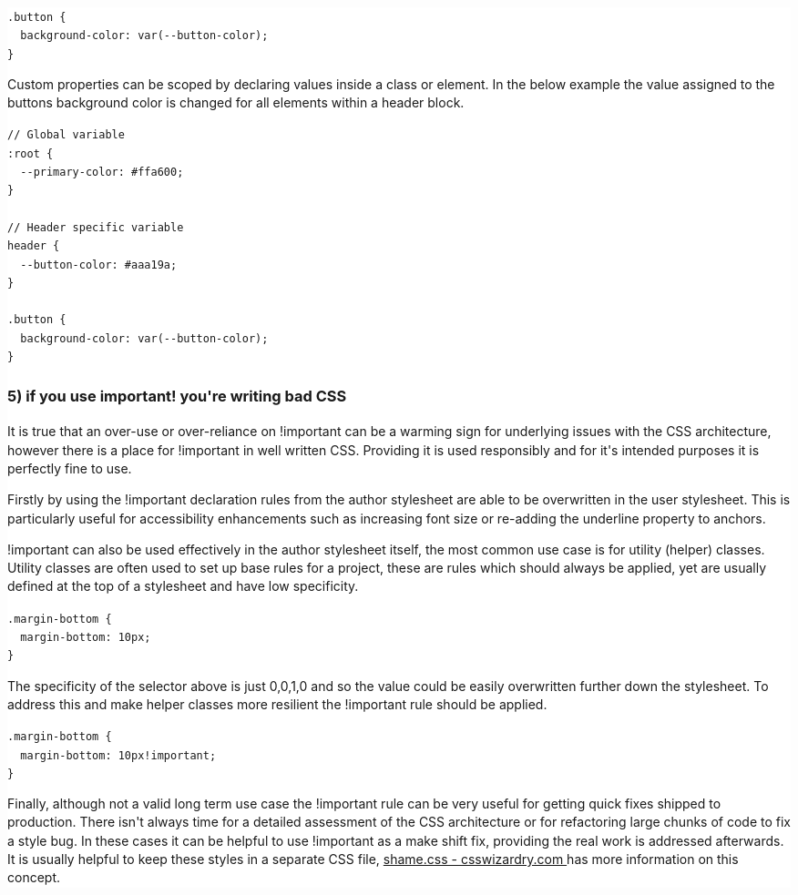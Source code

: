 ```
.button {
  background-color: var(--button-color);
}
```
Custom properties can be scoped by declaring values inside a class or element. In the below example the value assigned to the buttons background color is changed for all elements within a header block.

```
// Global variable
:root {
  --primary-color: #ffa600;
}

// Header specific variable
header {
  --button-color: #aaa19a;
}

.button {
  background-color: var(--button-color);
}
```

### 5) if you use important! you're writing bad CSS
It is true that an over-use or over-reliance on !important can be a warming sign for underlying issues with the CSS architecture, however there is a place for !important in well written CSS. Providing it is used responsibly and for it's intended purposes it is perfectly fine to use.

Firstly by using the !important declaration rules from the author stylesheet are able to be overwritten in the user stylesheet. This is particularly useful for accessibility enhancements such as increasing font size or re-adding the underline property to anchors.

!important can also be used effectively in the author stylesheet itself, the most common use case is for utility (helper) classes. Utility classes are often used to set up base rules for a project, these are rules which should always be applied, yet are usually defined at the top of a stylesheet and have low specificity. 

```
.margin-bottom {
  margin-bottom: 10px;
}
```
The specificity of the selector above is just 0,0,1,0 and so the value could be easily overwritten further down the stylesheet. To address this and make helper classes more resilient the !important rule should be applied.

```
.margin-bottom {
  margin-bottom: 10px!important;
}
```
Finally, although not a valid long term use case the !important rule can be very useful for getting quick fixes shipped to production. There isn't always time for a detailed assessment of the CSS architecture or for refactoring large chunks of code to fix a style bug. In these cases it can be helpful to use !important as a make shift fix, providing the real work is addressed afterwards. It is usually helpful to keep these styles in a separate CSS file, [shame.css - csswizardry.com ](https://csswizardry.com/2013/04/shame-css/ "shame.css - csswizardry.com") has more information on this concept.
